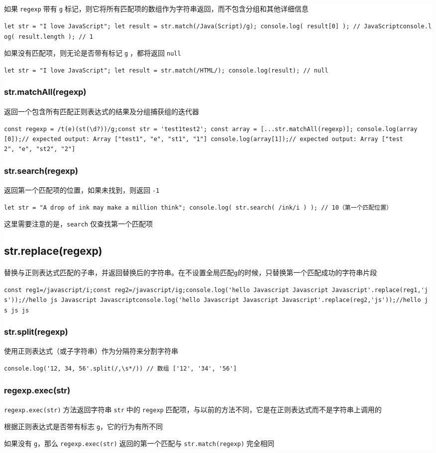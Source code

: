如果 `regexp` 带有 `g` 标记，则它将所有匹配项的数组作为字符串返回，而不包含分组和其他详细信息

```cobol
let str = "I love JavaScript"; let result = str.match(/Java(Script)/g); console.log( result[0] ); // JavaScriptconsole.log( result.length ); // 1
```

如果没有匹配项，则无论是否带有标记 `g` ，都将返回 `null`

```cobol
let str = "I love JavaScript"; let result = str.match(/HTML/); console.log(result); // null
```

### str.matchAll(regexp)

返回一个包含所有匹配正则表达式的结果及分组捕获组的迭代器

```cobol
const regexp = /t(e)(st(\d?))/g;const str = 'test1test2'; const array = [...str.matchAll(regexp)]; console.log(array[0]);// expected output: Array ["test1", "e", "st1", "1"] console.log(array[1]);// expected output: Array ["test2", "e", "st2", "2"]
```

### str.search(regexp)

返回第一个匹配项的位置，如果未找到，则返回 `-1`

```cobol
let str = "A drop of ink may make a million think"; console.log( str.search( /ink/i ) ); // 10（第一个匹配位置）
```

这里需要注意的是，`search` 仅查找第一个匹配项

## str.replace(regexp)

替换与正则表达式匹配的子串，并返回替换后的字符串。在不设置全局匹配`g`的时候，只替换第一个匹配成功的字符串片段

```cobol
const reg1=/javascript/i;const reg2=/javascript/ig;console.log('hello Javascript Javascript Javascript'.replace(reg1,'js'));//hello js Javascript Javascriptconsole.log('hello Javascript Javascript Javascript'.replace(reg2,'js'));//hello js js js
```

### str.split(regexp)

使用正则表达式（或子字符串）作为分隔符来分割字符串

```cobol
console.log('12, 34, 56'.split(/,\s*/)) // 数组 ['12', '34', '56']
```

### regexp.exec(str)

`regexp.exec(str)` 方法返回字符串 `str` 中的 `regexp` 匹配项，与以前的方法不同，它是在正则表达式而不是字符串上调用的

根据正则表达式是否带有标志 `g`，它的行为有所不同

如果没有 `g`，那么 `regexp.exec(str)` 返回的第一个匹配与 `str.match(regexp)` 完全相同
